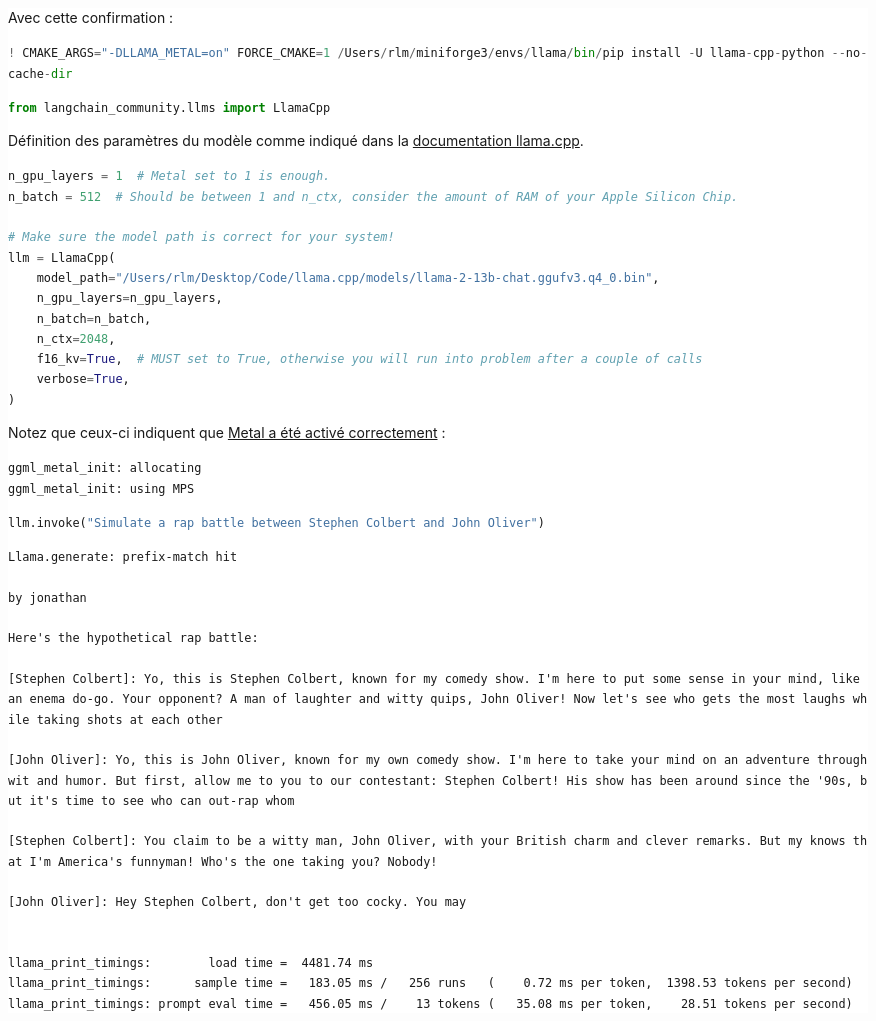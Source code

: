 Avec cette confirmation :

```python
! CMAKE_ARGS="-DLLAMA_METAL=on" FORCE_CMAKE=1 /Users/rlm/miniforge3/envs/llama/bin/pip install -U llama-cpp-python --no-cache-dir
```

```python
from langchain_community.llms import LlamaCpp
```

Définition des paramètres du modèle comme indiqué dans la [documentation llama.cpp](/docs/integrations/llms/llamacpp).

```python
n_gpu_layers = 1  # Metal set to 1 is enough.
n_batch = 512  # Should be between 1 and n_ctx, consider the amount of RAM of your Apple Silicon Chip.

# Make sure the model path is correct for your system!
llm = LlamaCpp(
    model_path="/Users/rlm/Desktop/Code/llama.cpp/models/llama-2-13b-chat.ggufv3.q4_0.bin",
    n_gpu_layers=n_gpu_layers,
    n_batch=n_batch,
    n_ctx=2048,
    f16_kv=True,  # MUST set to True, otherwise you will run into problem after a couple of calls
    verbose=True,
)
```

Notez que ceux-ci indiquent que [Metal a été activé correctement](/docs/integrations/llms/llamacpp) :

```text
ggml_metal_init: allocating
ggml_metal_init: using MPS
```

```python
llm.invoke("Simulate a rap battle between Stephen Colbert and John Oliver")
```

```output
Llama.generate: prefix-match hit

by jonathan

Here's the hypothetical rap battle:

[Stephen Colbert]: Yo, this is Stephen Colbert, known for my comedy show. I'm here to put some sense in your mind, like an enema do-go. Your opponent? A man of laughter and witty quips, John Oliver! Now let's see who gets the most laughs while taking shots at each other

[John Oliver]: Yo, this is John Oliver, known for my own comedy show. I'm here to take your mind on an adventure through wit and humor. But first, allow me to you to our contestant: Stephen Colbert! His show has been around since the '90s, but it's time to see who can out-rap whom

[Stephen Colbert]: You claim to be a witty man, John Oliver, with your British charm and clever remarks. But my knows that I'm America's funnyman! Who's the one taking you? Nobody!

[John Oliver]: Hey Stephen Colbert, don't get too cocky. You may


llama_print_timings:        load time =  4481.74 ms
llama_print_timings:      sample time =   183.05 ms /   256 runs   (    0.72 ms per token,  1398.53 tokens per second)
llama_print_timings: prompt eval time =   456.05 ms /    13 tokens (   35.08 ms per token,    28.51 tokens per second)
```